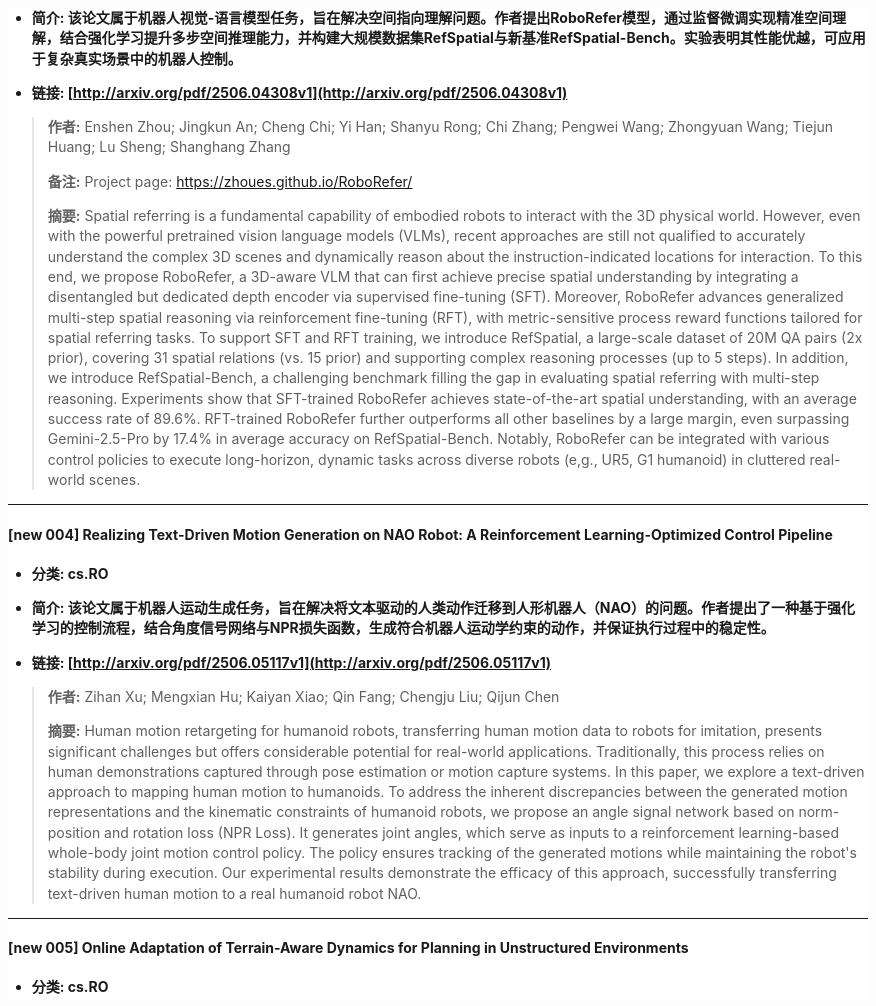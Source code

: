 
- **简介: 该论文属于机器人视觉-语言模型任务，旨在解决空间指向理解问题。作者提出RoboRefer模型，通过监督微调实现精准空间理解，结合强化学习提升多步空间推理能力，并构建大规模数据集RefSpatial与新基准RefSpatial-Bench。实验表明其性能优越，可应用于复杂真实场景中的机器人控制。**

- **链接: [http://arxiv.org/pdf/2506.04308v1](http://arxiv.org/pdf/2506.04308v1)**

> **作者:** Enshen Zhou; Jingkun An; Cheng Chi; Yi Han; Shanyu Rong; Chi Zhang; Pengwei Wang; Zhongyuan Wang; Tiejun Huang; Lu Sheng; Shanghang Zhang
>
> **备注:** Project page: https://zhoues.github.io/RoboRefer/
>
> **摘要:** Spatial referring is a fundamental capability of embodied robots to interact with the 3D physical world. However, even with the powerful pretrained vision language models (VLMs), recent approaches are still not qualified to accurately understand the complex 3D scenes and dynamically reason about the instruction-indicated locations for interaction. To this end, we propose RoboRefer, a 3D-aware VLM that can first achieve precise spatial understanding by integrating a disentangled but dedicated depth encoder via supervised fine-tuning (SFT). Moreover, RoboRefer advances generalized multi-step spatial reasoning via reinforcement fine-tuning (RFT), with metric-sensitive process reward functions tailored for spatial referring tasks. To support SFT and RFT training, we introduce RefSpatial, a large-scale dataset of 20M QA pairs (2x prior), covering 31 spatial relations (vs. 15 prior) and supporting complex reasoning processes (up to 5 steps). In addition, we introduce RefSpatial-Bench, a challenging benchmark filling the gap in evaluating spatial referring with multi-step reasoning. Experiments show that SFT-trained RoboRefer achieves state-of-the-art spatial understanding, with an average success rate of 89.6%. RFT-trained RoboRefer further outperforms all other baselines by a large margin, even surpassing Gemini-2.5-Pro by 17.4% in average accuracy on RefSpatial-Bench. Notably, RoboRefer can be integrated with various control policies to execute long-horizon, dynamic tasks across diverse robots (e,g., UR5, G1 humanoid) in cluttered real-world scenes.
>
---
#### [new 004] Realizing Text-Driven Motion Generation on NAO Robot: A Reinforcement Learning-Optimized Control Pipeline
- **分类: cs.RO**

- **简介: 该论文属于机器人运动生成任务，旨在解决将文本驱动的人类动作迁移到人形机器人（NAO）的问题。作者提出了一种基于强化学习的控制流程，结合角度信号网络与NPR损失函数，生成符合机器人运动学约束的动作，并保证执行过程中的稳定性。**

- **链接: [http://arxiv.org/pdf/2506.05117v1](http://arxiv.org/pdf/2506.05117v1)**

> **作者:** Zihan Xu; Mengxian Hu; Kaiyan Xiao; Qin Fang; Chengju Liu; Qijun Chen
>
> **摘要:** Human motion retargeting for humanoid robots, transferring human motion data to robots for imitation, presents significant challenges but offers considerable potential for real-world applications. Traditionally, this process relies on human demonstrations captured through pose estimation or motion capture systems. In this paper, we explore a text-driven approach to mapping human motion to humanoids. To address the inherent discrepancies between the generated motion representations and the kinematic constraints of humanoid robots, we propose an angle signal network based on norm-position and rotation loss (NPR Loss). It generates joint angles, which serve as inputs to a reinforcement learning-based whole-body joint motion control policy. The policy ensures tracking of the generated motions while maintaining the robot's stability during execution. Our experimental results demonstrate the efficacy of this approach, successfully transferring text-driven human motion to a real humanoid robot NAO.
>
---
#### [new 005] Online Adaptation of Terrain-Aware Dynamics for Planning in Unstructured Environments
- **分类: cs.RO**
